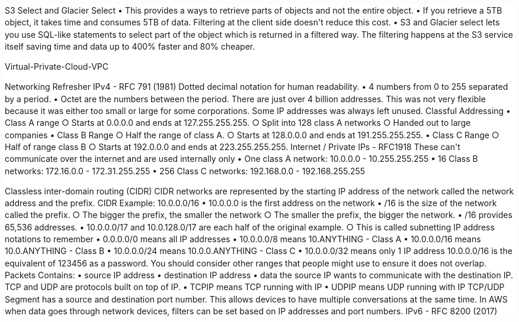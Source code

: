 S3 Select and Glacier Select
	• This provides a ways to retrieve parts of objects and not the entire object.
	• If you retrieve a 5TB object, it takes time and consumes 5TB of data. Filtering at the client side doesn't reduce this cost.
	• S3 and Glacier select lets you use SQL-like statements to select part of the object which is returned in a filtered way. The filtering happens at the S3 service itself saving time and data up to 400% faster and 80% cheaper.

Virtual-Private-Cloud-VPC

Networking Refresher
IPv4 - RFC 791 (1981)
Dotted decimal notation for human readability.
	• 4 numbers from 0 to 255 separated by a period.
	• Octet are the numbers between the period.
There are just over 4 billion addresses. This was not very flexible because it was either too small or large for some corporations. Some IP addresses was always left unused.
Classful Addressing
	• Class A range 
		○ Starts at 0.0.0.0 and ends at 127.255.255.255.
		○ Split into 128 class A networks
		○ Handed out to large companies
	• Class B Range 
		○ Half the range of class A.
		○ Starts at 128.0.0.0 and ends at 191.255.255.255.
	• Class C Range 
		○ Half of range class B
		○ Starts at 192.0.0.0 and ends at 223.255.255.255.
Internet / Private IPs - RFC1918
These can't communicate over the internet and are used internally only
	• One class A network: 10.0.0.0 - 10.255.255.255
	• 16 Class B networks: 172.16.0.0 - 172.31.255.255
	• 256 Class C networks: 192.168.0.0 - 192.168.255.255

Classless inter-domain routing (CIDR)
CIDR networks are represented by the starting IP address of the network called the network address and the prefix.
CIDR Example: 10.0.0.0/16
	• 10.0.0.0 is the first address on the network
	• /16 is the size of the network called the prefix. 
		○ The bigger the prefix, the smaller the network
		○ The smaller the prefix, the bigger the network.
	• /16 provides 65,536 addresses.
	• 10.0.0.0/17 and 10.0.128.0/17 are each half of the original example. 
		○ This is called subnetting
IP address notations to remember
	• 0.0.0.0/0 means all IP addresses
	• 10.0.0.0/8 means 10.ANYTHING - Class A
	• 10.0.0.0/16 means 10.0.ANYTHING - Class B
	• 10.0.0.0/24 means 10.0.0.ANYTHING - Class C
	• 10.0.0.0/32 means only 1 IP address
10.0.0.0/16 is the equivalent of 123456 as a password. You should consider other ranges that people might use to ensure it does not overlap.
Packets
Contains:
	• source IP address
	• destination IP address
	• data the source IP wants to communicate with the destination IP.
TCP and UDP are protocols built on top of IP.
	• TCPIP means TCP running with IP
	• UDPIP means UDP running with IP
TCP/UDP Segment has a source and destination port number. This allows devices to have multiple conversations at the same time. In AWS when data goes through network devices, filters can be set based on IP addresses and port numbers.
IPv6 - RFC 8200 (2017)